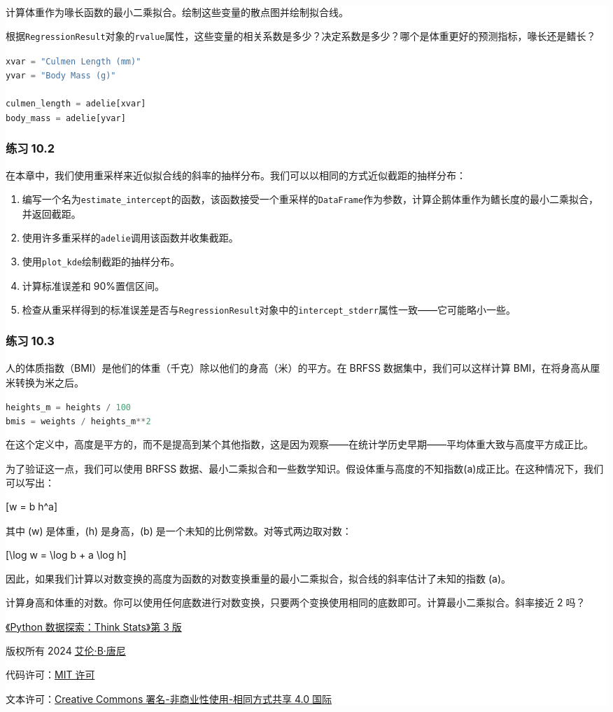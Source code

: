 计算体重作为喙长函数的最小二乘拟合。绘制这些变量的散点图并绘制拟合线。

根据`RegressionResult`对象的`rvalue`属性，这些变量的相关系数是多少？决定系数是多少？哪个是体重更好的预测指标，喙长还是鳍长？

```py
xvar = "Culmen Length (mm)"
yvar = "Body Mass (g)"

culmen_length = adelie[xvar]
body_mass = adelie[yvar] 
```

### 练习 10.2

在本章中，我们使用重采样来近似拟合线的斜率的抽样分布。我们可以以相同的方式近似截距的抽样分布：

1.  编写一个名为`estimate_intercept`的函数，该函数接受一个重采样的`DataFrame`作为参数，计算企鹅体重作为鳍长度的最小二乘拟合，并返回截距。

1.  使用许多重采样的`adelie`调用该函数并收集截距。

1.  使用`plot_kde`绘制截距的抽样分布。

1.  计算标准误差和 90%置信区间。

1.  检查从重采样得到的标准误差是否与`RegressionResult`对象中的`intercept_stderr`属性一致——它可能略小一些。

### 练习 10.3

人的体质指数（BMI）是他们的体重（千克）除以他们的身高（米）的平方。在 BRFSS 数据集中，我们可以这样计算 BMI，在将身高从厘米转换为米之后。

```py
heights_m = heights / 100
bmis = weights / heights_m**2 
```

在这个定义中，高度是平方的，而不是提高到某个其他指数，这是因为观察——在统计学历史早期——平均体重大致与高度平方成正比。

为了验证这一点，我们可以使用 BRFSS 数据、最小二乘拟合和一些数学知识。假设体重与高度的不知指数\(a\)成正比。在这种情况下，我们可以写出：

\[w = b h^a\]

其中 \(w\) 是体重，\(h\) 是身高，\(b\) 是一个未知的比例常数。对等式两边取对数：

\[\log w = \log b + a \log h\]

因此，如果我们计算以对数变换的高度为函数的对数变换重量的最小二乘拟合，拟合线的斜率估计了未知的指数 \(a\)。

计算身高和体重的对数。你可以使用任何底数进行对数变换，只要两个变换使用相同的底数即可。计算最小二乘拟合。斜率接近 2 吗？

[《Python 数据探索：Think Stats》第 3 版](https://allendowney.github.io/ThinkStats/index.html)

版权所有 2024 [艾伦·B·唐尼](https://allendowney.com)

代码许可：[MIT 许可](https://mit-license.org/)

文本许可：[Creative Commons 署名-非商业性使用-相同方式共享 4.0 国际](https://creativecommons.org/licenses/by-nc-sa/4.0/)
